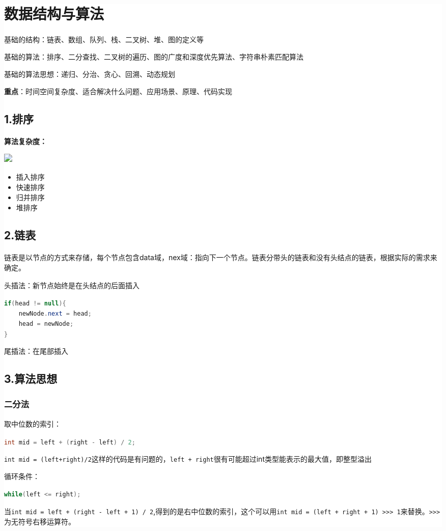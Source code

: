 # 数据结构与算法

基础的结构：链表、数组、队列、栈、二叉树、堆、图的定义等

基础的算法：排序、二分查找、二叉树的遍历、图的广度和深度优先算法、字符串朴素匹配算法

基础的算法思想：递归、分治、贪心、回溯、动态规划

**重点**：时间空间复杂度、适合解决什么问题、应用场景、原理、代码实现

## 1.排序

**算法复杂度：**

![](https://images2018.cnblogs.com/blog/849589/201804/849589-20180402133438219-1946132192.png)

* 插入排序
* 快速排序
* 归并排序
* 堆排序

## 2.链表

链表是以节点的方式来存储，每个节点包含data域，nex域：指向下一个节点。链表分带头的链表和没有头结点的链表，根据实际的需求来确定。

头插法：新节点始终是在头结点的后面插入

```java
if(head != null){
    newNode.next = head;
    head = newNode;
}
```

尾插法：在尾部插入

## 3.算法思想

### 二分法

取中位数的索引：

```java
int mid = left + (right - left) / 2;
```

`int mid = (left+right)/2`这样的代码是有问题的，`left + right`很有可能超过int类型能表示的最大值，即整型溢出

循环条件：

```java
while(left <= right);
```

当`int mid = left + (right - left + 1) / 2`,得到的是右中位数的索引，这个可以用`int mid = (left + right + 1) >>> 1`来替换。`>>>`为无符号右移运算符。
